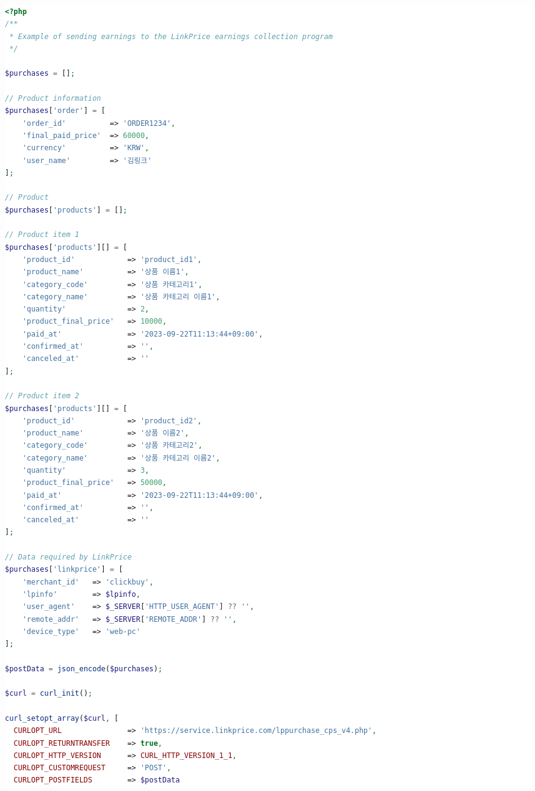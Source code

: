 ```php
<?php
/**
 * Example of sending earnings to the LinkPrice earnings collection program
 */

$purchases = [];

// Product information
$purchases['order'] = [
    'order_id'          => 'ORDER1234',
    'final_paid_price'  => 60000,
    'currency'          => 'KRW',
    'user_name'         => '김링크' 
];

// Product 
$purchases['products'] = [];

// Product item 1
$purchases['products'][] = [
    'product_id'            => 'product_id1',
    'product_name'          => '상품 이름1',
    'category_code'         => '상품 카테고리1',
    'category_name'         => '상품 카테고리 이름1',
    'quantity'              => 2,
    'product_final_price'   => 10000,
    'paid_at'               => '2023-09-22T11:13:44+09:00',
    'confirmed_at'          => '',
    'canceled_at'           => ''
];

// Product item 2
$purchases['products'][] = [
    'product_id'            => 'product_id2',
    'product_name'          => '상품 이름2',
    'category_code'         => '상품 카테고리2',
    'category_name'         => '상품 카테고리 이름2',
    'quantity'              => 3,
    'product_final_price'   => 50000,
    'paid_at'               => '2023-09-22T11:13:44+09:00',
    'confirmed_at'          => '',
    'canceled_at'           => ''
];

// Data required by LinkPrice
$purchases['linkprice'] = [
    'merchant_id'   => 'clickbuy',
    'lpinfo'        => $lpinfo,
    'user_agent'    => $_SERVER['HTTP_USER_AGENT'] ?? '',
    'remote_addr'   => $_SERVER['REMOTE_ADDR'] ?? '',
    'device_type'   => 'web-pc'
];

$postData = json_encode($purchases);

$curl = curl_init();

curl_setopt_array($curl, [
  CURLOPT_URL               => 'https://service.linkprice.com/lppurchase_cps_v4.php',
  CURLOPT_RETURNTRANSFER    => true,
  CURLOPT_HTTP_VERSION      => CURL_HTTP_VERSION_1_1,
  CURLOPT_CUSTOMREQUEST     => 'POST',
  CURLOPT_POSTFIELDS        => $postData
```

[^1]: An entity that has a product or service of a company that needs to be promoted 
[^2]: Operating blogs, cafes, and various SNS to attract advertisements from merchants
[^3]: A promotional URL provided to the media on Linkprice. Mainly, they take the promotional URL to the AC center and conduct promotional activities on blogs, cafes, and various SNS
[^4]: A page that plants a tracking code and redirects to the advertiser's site
[^5]: Tracking code to determine whether the performance generated is the performance of Linkprice